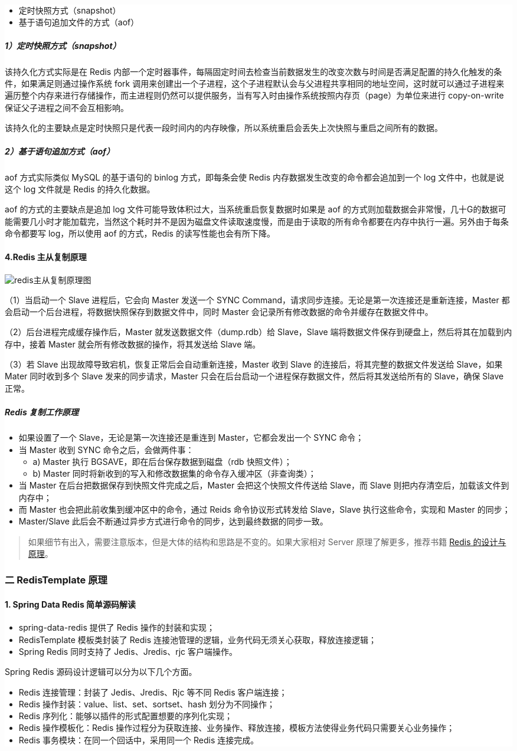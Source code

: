 - 定时快照方式（snapshot）
- 基于语句追加文件的方式（aof）

##### 1）定时快照方式（snapshot）

该持久化方式实际是在 Redis 内部一个定时器事件，每隔固定时间去检查当前数据发生的改变次数与时间是否满足配置的持久化触发的条件，如果满足则通过操作系统 fork 调用来创建出一个子进程，这个子进程默认会与父进程共享相同的地址空间，这时就可以通过子进程来遍历整个内存来进行存储操作，而主进程则仍然可以提供服务，当有写入时由操作系统按照内存页（page）为单位来进行 copy-on-write 保证父子进程之间不会互相影响。

该持久化的主要缺点是定时快照只是代表一段时间内的内存映像，所以系统重启会丢失上次快照与重启之间所有的数据。

##### 2）基于语句追加方式（aof）

aof 方式实际类似 MySQL 的基于语句的 binlog 方式，即每条会使 Redis 内存数据发生改变的命令都会追加到一个 log 文件中，也就是说这个 log 文件就是 Redis 的持久化数据。

aof 的方式的主要缺点是追加 log 文件可能导致体积过大，当系统重启恢复数据时如果是 aof 的方式则加载数据会非常慢，几十G的数据可能需要几小时才能加载完，当然这个耗时并不是因为磁盘文件读取速度慢，而是由于读取的所有命令都要在内存中执行一遍。另外由于每条命令都要写 log，所以使用 aof 的方式，Redis 的读写性能也会有所下降。

#### 4.Redis 主从复制原理

![redis主从复制原理图](http://images.gitbook.cn/3c6a4ea0-fe78-11e7-9f1b-09e589e39a81)
 
（1）当启动一个 Slave 进程后，它会向 Master 发送一个 SYNC Command，请求同步连接。无论是第一次连接还是重新连接，Master 都会启动一个后台进程，将数据快照保存到数据文件中，同时 Master 会记录所有修改数据的命令并缓存在数据文件中。

（2）后台进程完成缓存操作后，Master 就发送数据文件（dump.rdb）给 Slave，Slave 端将数据文件保存到硬盘上，然后将其在加载到内存中，接着 Master 就会所有修改数据的操作，将其发送给 Slave 端。   

（3）若 Slave 出现故障导致宕机，恢复正常后会自动重新连接，Master 收到 Slave 的连接后，将其完整的数据文件发送给 Slave，如果 Mater 同时收到多个 Slave 发来的同步请求，Master 只会在后台启动一个进程保存数据文件，然后将其发送给所有的 Slave，确保 Slave 正常。   

##### Redis 复制工作原理

- 如果设置了一个 Slave，无论是第一次连接还是重连到 Master，它都会发出一个 SYNC 命令；
- 当 Master 收到 SYNC 命令之后，会做两件事：
    - a) Master 执行 BGSAVE，即在后台保存数据到磁盘（rdb 快照文件）；
    - b) Master 同时将新收到的写入和修改数据集的命令存入缓冲区（非查询类）；
- 当 Master 在后台把数据保存到快照文件完成之后，Master 会把这个快照文件传送给 Slave，而 Slave 则把内存清空后，加载该文件到内存中；
- 而 Master 也会把此前收集到缓冲区中的命令，通过 Reids 命令协议形式转发给 Slave，Slave 执行这些命令，实现和 Master 的同步；
- Master/Slave 此后会不断通过异步方式进行命令的同步，达到最终数据的同步一致。

> 如果细节有出入，需要注意版本，但是大体的结构和思路是不变的。如果大家相对 Server 原理了解更多，推荐书籍 [Redis 的设计与原理](http://redisbook.readthedocs.io/en/latest/index.html)。

### 二  RedisTemplate 原理

#### 1. Spring Data Redis 简单源码解读

- spring-data-redis 提供了 Redis 操作的封装和实现；       
- RedisTemplate 模板类封装了 Redis 连接池管理的逻辑，业务代码无须关心获取，释放连接逻辑；   
- Spring Redis 同时支持了 Jedis、Jredis、rjc 客户端操作。 

Spring Redis 源码设计逻辑可以分为以下几个方面。

- Redis 连接管理：封装了 Jedis、Jredis、Rjc 等不同 Redis 客户端连接；
- Redis 操作封装：value、list、set、sortset、hash 划分为不同操作；
- Redis 序列化：能够以插件的形式配置想要的序列化实现；
- Redis 操作模板化：Redis 操作过程分为获取连接、业务操作、释放连接，模板方法使得业务代码只需要关心业务操作；
- Redis 事务模块：在同一个回话中，采用同一个 Redis 连接完成。
